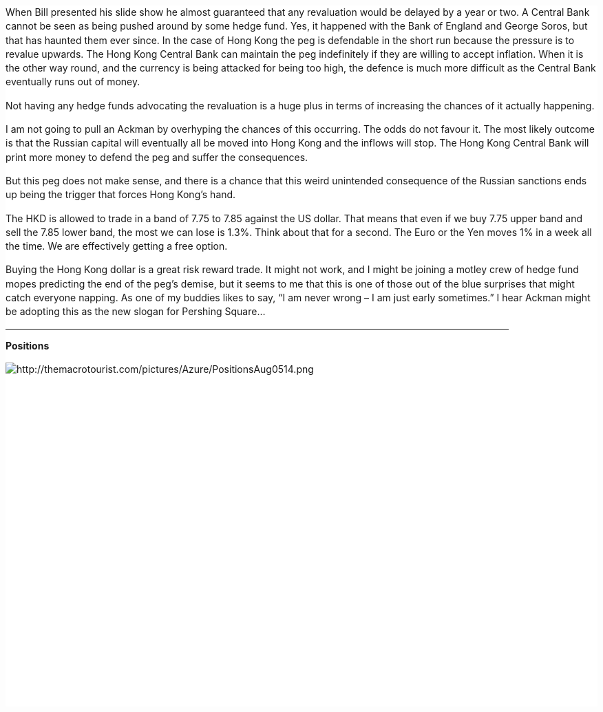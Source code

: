 When Bill presented his slide show he almost guaranteed that any revaluation would be delayed by a year or two. A Central Bank cannot be seen as being pushed around by some hedge fund. Yes, it happened with the Bank of England and George Soros, but that has haunted them ever since. In the case of Hong Kong the peg is defendable in the short run because the pressure is to revalue upwards. The Hong Kong Central Bank can maintain the peg indefinitely if they are willing to accept inflation. When it is the other way round, and the currency is being attacked for being too high, the defence is much more difficult as the Central Bank eventually runs out of money. 

Not having any hedge funds advocating the revaluation is a huge plus in terms of increasing the chances of it actually happening.

I am not going to pull an Ackman by overhyping the chances of this occurring. The odds do not favour it. The most likely outcome is that the Russian capital will eventually all be moved into Hong Kong and the inflows will stop. The Hong Kong Central Bank will print more money to defend the peg and suffer the consequences.

But this peg does not make sense, and there is a chance that this weird unintended consequence of the Russian sanctions ends up being the trigger that forces Hong Kong&#8217;s hand.

The HKD is allowed to trade in a band of 7.75 to 7.85 against the US dollar. That means that even if we buy 7.75 upper band and sell the 7.85 lower band, the most we can lose is 1.3%. Think about that for a second. The Euro or the Yen moves 1% in a week all the time. We are effectively getting a free option.

Buying the Hong Kong dollar is a great risk reward trade. It might not work, and I might be joining a motley crew of hedge fund mopes predicting the end of the peg&#8217;s demise, but it seems to me that this is one of those out of the blue surprises that might catch everyone napping. As one of my buddies likes to say, &#8220;I am never wrong &#8211; I am just early sometimes.&#8221; I hear Ackman might be adopting this as the new slogan for Pershing Square&#8230;

<hr size="3" width="85%" />

**Positions**


  <img src="http://themacrotourist.com/pictures/Azure/PositionsAug0514.png" style="margin:30px atuo;display:block;" alt="http://themacrotourist.com/pictures/Azure/PositionsAug0514.png" width="600" height="500"></p>